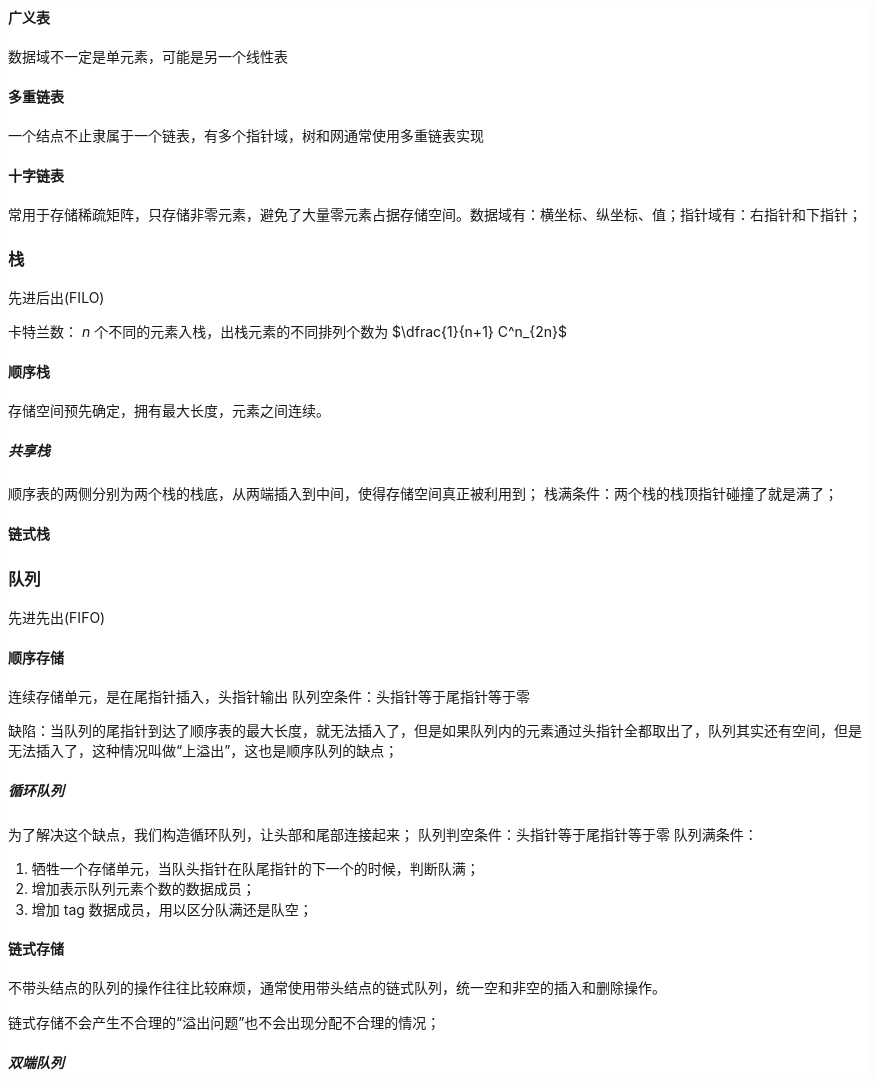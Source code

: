 #### 广义表

数据域不一定是单元素，可能是另一个线性表

#### 多重链表

一个结点不止隶属于一个链表，有多个指针域，树和网通常使用多重链表实现

#### 十字链表

常用于存储稀疏矩阵，只存储非零元素，避免了大量零元素占据存储空间。数据域有：横坐标、纵坐标、值；指针域有：右指针和下指针；

### 栈

先进后出(FILO)

卡特兰数： $n$ 个不同的元素入栈，出栈元素的不同排列个数为 $\dfrac{1}{n+1} C^n_{2n}$

#### 顺序栈

存储空间预先确定，拥有最大长度，元素之间连续。

##### 共享栈

顺序表的两侧分别为两个栈的栈底，从两端插入到中间，使得存储空间真正被利用到；
栈满条件：两个栈的栈顶指针碰撞了就是满了；

#### 链式栈

### 队列

先进先出(FIFO)

#### 顺序存储

连续存储单元，是在尾指针插入，头指针输出
队列空条件：头指针等于尾指针等于零

缺陷：当队列的尾指针到达了顺序表的最大长度，就无法插入了，但是如果队列内的元素通过头指针全都取出了，队列其实还有空间，但是无法插入了，这种情况叫做“上溢出”，这也是顺序队列的缺点；

##### 循环队列

为了解决这个缺点，我们构造循环队列，让头部和尾部连接起来；
队列判空条件：头指针等于尾指针等于零
队列满条件：

1. 牺牲一个存储单元，当队头指针在队尾指针的下一个的时候，判断队满；
2. 增加表示队列元素个数的数据成员；
3. 增加 tag 数据成员，用以区分队满还是队空；

#### 链式存储

不带头结点的队列的操作往往比较麻烦，通常使用带头结点的链式队列，统一空和非空的插入和删除操作。

链式存储不会产生不合理的“溢出问题”也不会出现分配不合理的情况；

##### 双端队列
